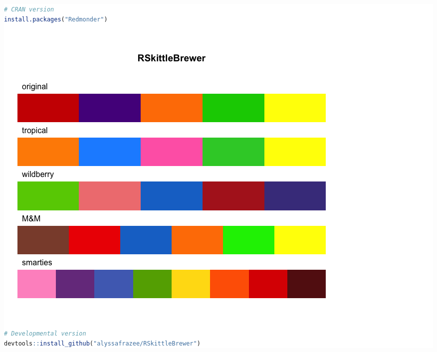 ``` r
# CRAN version
install.packages("Redmonder")
```

![](man/figures/README-RSkittleBrewer-1.png)

``` r
# Developmental version
devtools::install_github("alyssafrazee/RSkittleBrewer")
```
